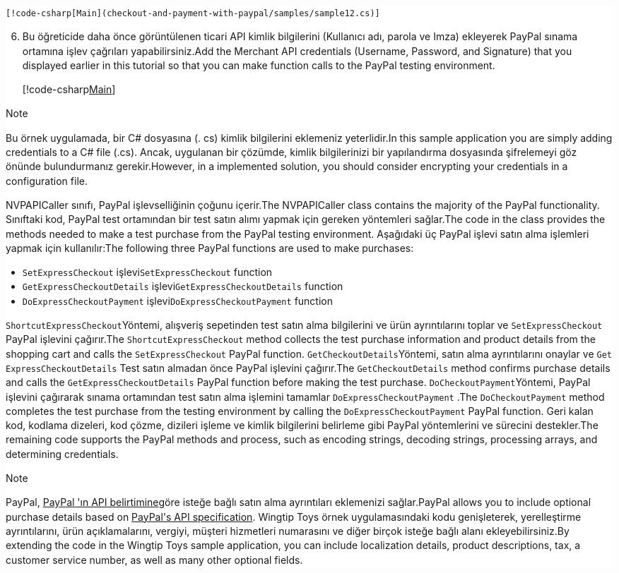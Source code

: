     [!code-csharp[Main](checkout-and-payment-with-paypal/samples/sample12.cs)]
6. <span data-ttu-id="033a5-341">Bu öğreticide daha önce görüntülenen ticari API kimlik bilgilerini (Kullanıcı adı, parola ve Imza) ekleyerek PayPal sınama ortamına işlev çağrıları yapabilirsiniz.</span><span class="sxs-lookup"><span data-stu-id="033a5-341">Add the Merchant API credentials (Username, Password, and Signature) that you displayed earlier in this tutorial so that you can make function calls to the PayPal testing environment.</span></span>  

    [!code-csharp[Main](checkout-and-payment-with-paypal/samples/sample13.cs)]

> [!NOTE] 
> 
> <span data-ttu-id="033a5-342">Bu örnek uygulamada, bir C# dosyasına (. cs) kimlik bilgilerini eklemeniz yeterlidir.</span><span class="sxs-lookup"><span data-stu-id="033a5-342">In this sample application you are simply adding credentials to a C# file (.cs).</span></span> <span data-ttu-id="033a5-343">Ancak, uygulanan bir çözümde, kimlik bilgilerinizi bir yapılandırma dosyasında şifrelemeyi göz önünde bulundurmanız gerekir.</span><span class="sxs-lookup"><span data-stu-id="033a5-343">However, in a implemented solution, you should consider encrypting your credentials in a configuration file.</span></span>

<span data-ttu-id="033a5-344">NVPAPICaller sınıfı, PayPal işlevselliğinin çoğunu içerir.</span><span class="sxs-lookup"><span data-stu-id="033a5-344">The NVPAPICaller class contains the majority of the PayPal functionality.</span></span> <span data-ttu-id="033a5-345">Sınıftaki kod, PayPal test ortamından bir test satın alımı yapmak için gereken yöntemleri sağlar.</span><span class="sxs-lookup"><span data-stu-id="033a5-345">The code in the class provides the methods needed to make a test purchase from the PayPal testing environment.</span></span> <span data-ttu-id="033a5-346">Aşağıdaki üç PayPal işlevi satın alma işlemleri yapmak için kullanılır:</span><span class="sxs-lookup"><span data-stu-id="033a5-346">The following three PayPal functions are used to make purchases:</span></span>

- <span data-ttu-id="033a5-347">`SetExpressCheckout` işlevi</span><span class="sxs-lookup"><span data-stu-id="033a5-347">`SetExpressCheckout` function</span></span>
- <span data-ttu-id="033a5-348">`GetExpressCheckoutDetails` işlevi</span><span class="sxs-lookup"><span data-stu-id="033a5-348">`GetExpressCheckoutDetails` function</span></span>
- <span data-ttu-id="033a5-349">`DoExpressCheckoutPayment` işlevi</span><span class="sxs-lookup"><span data-stu-id="033a5-349">`DoExpressCheckoutPayment` function</span></span>

<span data-ttu-id="033a5-350">`ShortcutExpressCheckout`Yöntemi, alışveriş sepetinden test satın alma bilgilerini ve ürün ayrıntılarını toplar ve `SetExpressCheckout` PayPal işlevini çağırır.</span><span class="sxs-lookup"><span data-stu-id="033a5-350">The `ShortcutExpressCheckout` method collects the test purchase information and product details from the shopping cart and calls the `SetExpressCheckout` PayPal function.</span></span> <span data-ttu-id="033a5-351">`GetCheckoutDetails`Yöntemi, satın alma ayrıntılarını onaylar ve `GetExpressCheckoutDetails` Test satın almadan önce PayPal işlevini çağırır.</span><span class="sxs-lookup"><span data-stu-id="033a5-351">The `GetCheckoutDetails` method confirms purchase details and calls the `GetExpressCheckoutDetails` PayPal function before making the test purchase.</span></span> <span data-ttu-id="033a5-352">`DoCheckoutPayment`Yöntemi, PayPal işlevini çağırarak sınama ortamından test satın alma işlemini tamamlar `DoExpressCheckoutPayment` .</span><span class="sxs-lookup"><span data-stu-id="033a5-352">The `DoCheckoutPayment` method completes the test purchase from the testing environment by calling the `DoExpressCheckoutPayment` PayPal function.</span></span> <span data-ttu-id="033a5-353">Geri kalan kod, kodlama dizeleri, kod çözme, dizileri işleme ve kimlik bilgilerini belirleme gibi PayPal yöntemlerini ve sürecini destekler.</span><span class="sxs-lookup"><span data-stu-id="033a5-353">The remaining code supports the PayPal methods and process, such as encoding strings, decoding strings, processing arrays, and determining credentials.</span></span>

> [!NOTE] 
> 
> <span data-ttu-id="033a5-354">PayPal, [PayPal 'ın API belirtimine](https://cms.paypal.com/us/cgi-bin/?cmd=_render-content&amp;content_ID=developer/e_howto_api_nvp_r_SetExpressCheckout)göre isteğe bağlı satın alma ayrıntıları eklemenizi sağlar.</span><span class="sxs-lookup"><span data-stu-id="033a5-354">PayPal allows you to include optional purchase details based on [PayPal's API specification](https://cms.paypal.com/us/cgi-bin/?cmd=_render-content&amp;content_ID=developer/e_howto_api_nvp_r_SetExpressCheckout).</span></span> <span data-ttu-id="033a5-355">Wingtip Toys örnek uygulamasındaki kodu genişleterek, yerelleştirme ayrıntılarını, ürün açıklamalarını, vergiyi, müşteri hizmetleri numarasını ve diğer birçok isteğe bağlı alanı ekleyebilirsiniz.</span><span class="sxs-lookup"><span data-stu-id="033a5-355">By extending the code in the Wingtip Toys sample application, you can include localization details, product descriptions, tax, a customer service number, as well as many other optional fields.</span></span>
